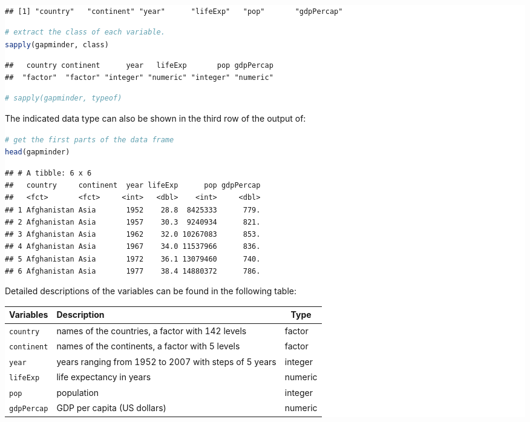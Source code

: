    ## [1] "country"   "continent" "year"      "lifeExp"   "pop"       "gdpPercap"

``` r
# extract the class of each variable.
sapply(gapminder, class)
```

    ##   country continent      year   lifeExp       pop gdpPercap 
    ##  "factor"  "factor" "integer" "numeric" "integer" "numeric"

``` r
# sapply(gapminder, typeof)
```

The indicated data type can also be shown in the third row of the output of:

``` r
# get the first parts of the data frame
head(gapminder)
```

    ## # A tibble: 6 x 6
    ##   country     continent  year lifeExp      pop gdpPercap
    ##   <fct>       <fct>     <int>   <dbl>    <int>     <dbl>
    ## 1 Afghanistan Asia       1952    28.8  8425333      779.
    ## 2 Afghanistan Asia       1957    30.3  9240934      821.
    ## 3 Afghanistan Asia       1962    32.0 10267083      853.
    ## 4 Afghanistan Asia       1967    34.0 11537966      836.
    ## 5 Afghanistan Asia       1972    36.1 13079460      740.
    ## 6 Afghanistan Asia       1977    38.4 14880372      786.

Detailed descriptions of the variables can be found in the following table:

| Variables   | Description                                           | Type    |
|-------------|:------------------------------------------------------|---------|
| `country`   | names of the countries, a factor with 142 levels      | factor  |
| `continent` | names of the continents, a factor with 5 levels       | factor  |
| `year`      | years ranging from 1952 to 2007 with steps of 5 years | integer |
| `lifeExp`   | life expectancy in years                              | numeric |
| `pop`       | population                                            | integer |
| `gdpPercap` | GDP per capita (US dollars)                           | numeric |
